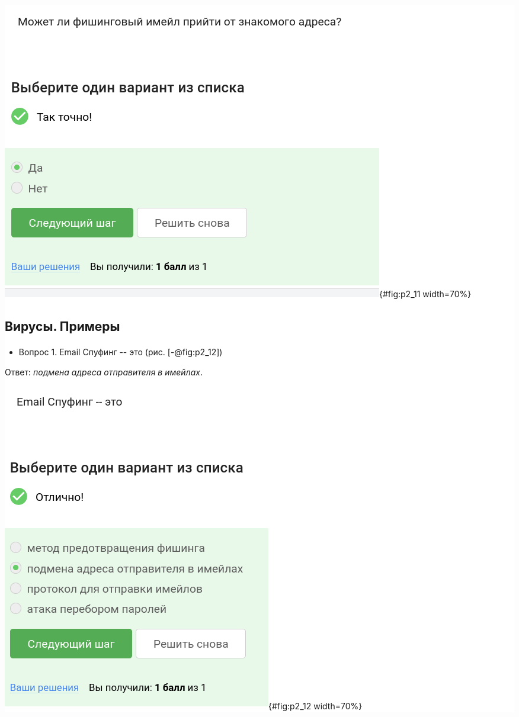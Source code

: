 ![Скриншот выполнения задания](image_part2/image11.png){#fig:p2_11 width=70%}


## Вирусы. Примеры

- Вопрос 1. Email Спуфинг -- это (рис. [-@fig:p2_12])

Ответ: *подмена адреса отправителя в имейлах*.

![Скриншот выполнения задания](image_part2/image12.png){#fig:p2_12 width=70%}
